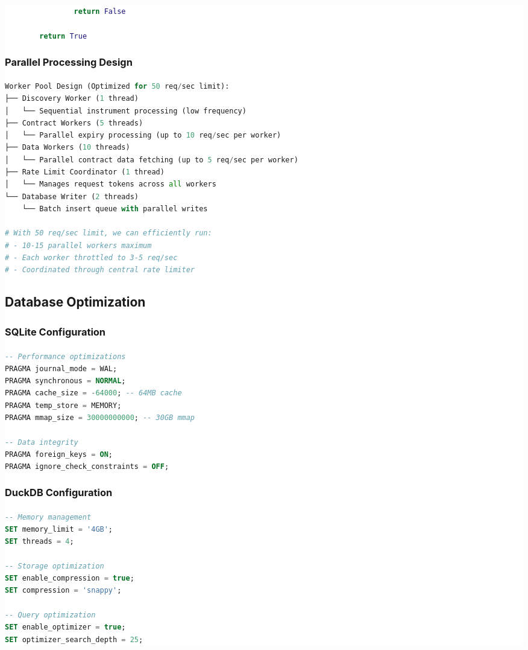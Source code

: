 ```python
                return False

        return True
```

### Parallel Processing Design

```python
Worker Pool Design (Optimized for 50 req/sec limit):
├── Discovery Worker (1 thread)
│   └── Sequential instrument processing (low frequency)
├── Contract Workers (5 threads)
│   └── Parallel expiry processing (up to 10 req/sec per worker)
├── Data Workers (10 threads)
│   └── Parallel contract data fetching (up to 5 req/sec per worker)
├── Rate Limit Coordinator (1 thread)
│   └── Manages request tokens across all workers
└── Database Writer (2 threads)
    └── Batch insert queue with parallel writes

# With 50 req/sec limit, we can efficiently run:
# - 10-15 parallel workers maximum
# - Each worker throttled to 3-5 req/sec
# - Coordinated through central rate limiter
```

## Database Optimization

### SQLite Configuration
```sql
-- Performance optimizations
PRAGMA journal_mode = WAL;
PRAGMA synchronous = NORMAL;
PRAGMA cache_size = -64000; -- 64MB cache
PRAGMA temp_store = MEMORY;
PRAGMA mmap_size = 30000000000; -- 30GB mmap

-- Data integrity
PRAGMA foreign_keys = ON;
PRAGMA ignore_check_constraints = OFF;
```

### DuckDB Configuration
```sql
-- Memory management
SET memory_limit = '4GB';
SET threads = 4;

-- Storage optimization
SET enable_compression = true;
SET compression = 'snappy';

-- Query optimization
SET enable_optimizer = true;
SET optimizer_search_depth = 25;
```
